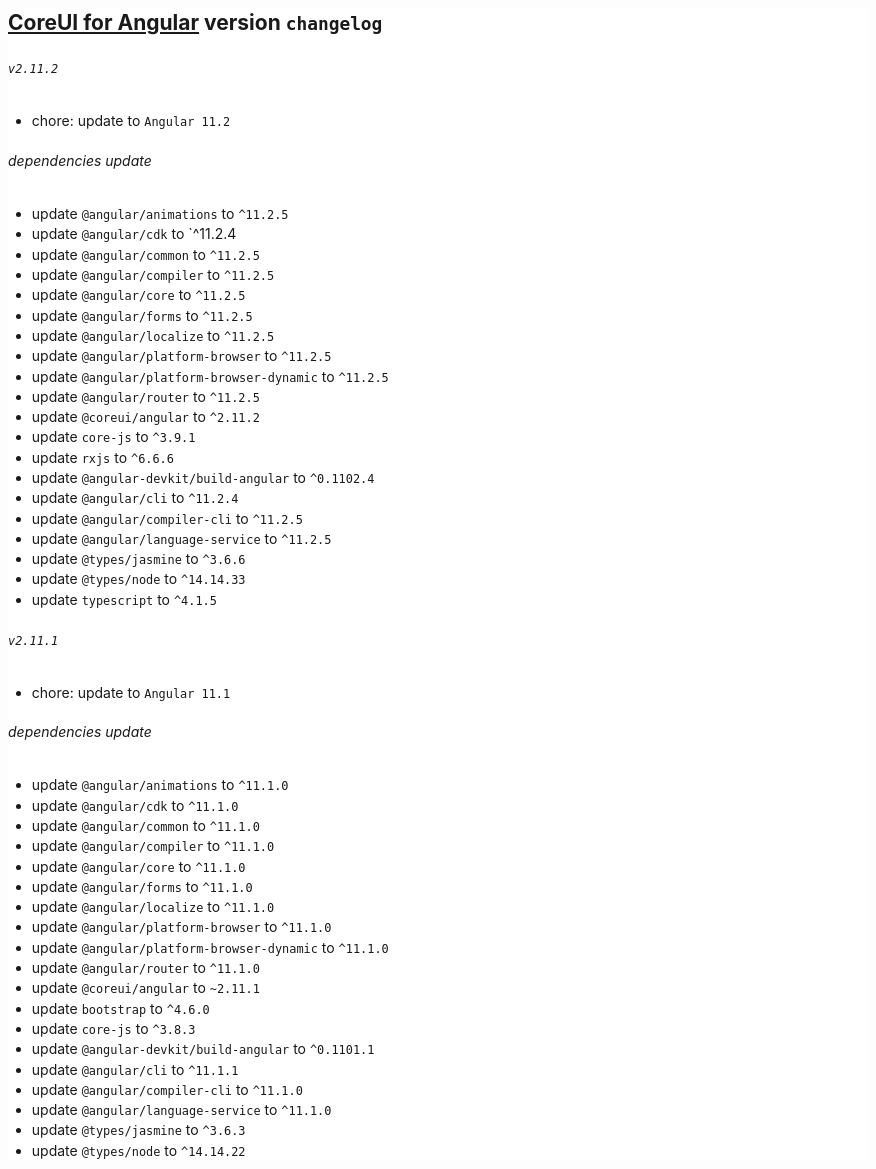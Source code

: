 ## [CoreUI for Angular](./README.md) version `changelog`

###### `v2.11.2`

- chore: update to `Angular 11.2`

###### dependencies update

- update `@angular/animations` to `^11.2.5`
- update `@angular/cdk` to `^11.2.4
- update `@angular/common` to `^11.2.5`
- update `@angular/compiler` to `^11.2.5`
- update `@angular/core` to `^11.2.5`
- update `@angular/forms` to `^11.2.5`
- update `@angular/localize` to `^11.2.5`
- update `@angular/platform-browser` to `^11.2.5`
- update `@angular/platform-browser-dynamic` to `^11.2.5`
- update `@angular/router` to `^11.2.5`
- update `@coreui/angular` to `^2.11.2`
- update `core-js` to `^3.9.1`
- update `rxjs` to `^6.6.6`
- update `@angular-devkit/build-angular` to `^0.1102.4`
- update `@angular/cli` to `^11.2.4`
- update `@angular/compiler-cli` to `^11.2.5`
- update `@angular/language-service` to `^11.2.5`
- update `@types/jasmine` to `^3.6.6`
- update `@types/node` to `^14.14.33`
- update `typescript` to `^4.1.5`

###### `v2.11.1`

- chore: update to `Angular 11.1`

###### dependencies update

- update `@angular/animations` to `^11.1.0`
- update `@angular/cdk` to `^11.1.0`
- update `@angular/common` to `^11.1.0`
- update `@angular/compiler` to `^11.1.0`
- update `@angular/core` to `^11.1.0`
- update `@angular/forms` to `^11.1.0`
- update `@angular/localize` to `^11.1.0`
- update `@angular/platform-browser` to `^11.1.0`
- update `@angular/platform-browser-dynamic` to `^11.1.0`
- update `@angular/router` to `^11.1.0`
- update `@coreui/angular` to `~2.11.1`
- update `bootstrap` to `^4.6.0`
- update `core-js` to `^3.8.3`
- update `@angular-devkit/build-angular` to `^0.1101.1`
- update `@angular/cli` to `^11.1.1`
- update `@angular/compiler-cli` to `^11.1.0`
- update `@angular/language-service` to `^11.1.0`
- update `@types/jasmine` to `^3.6.3`
- update `@types/node` to `^14.14.22`
